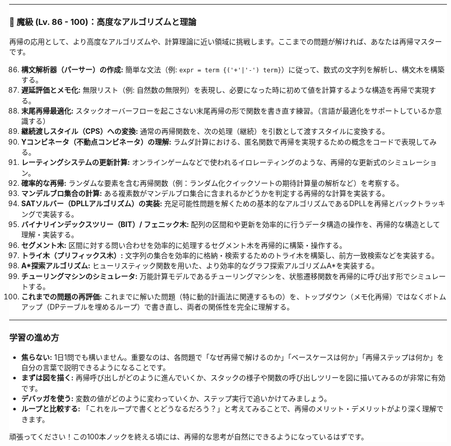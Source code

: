 
---

### 🌌 魔級 (Lv. 86 - 100)：高度なアルゴリズムと理論

再帰の応用として、より高度なアルゴリズムや、計算理論に近い領域に挑戦します。ここまでの問題が解ければ、あなたは再帰マスターです。

86. **構文解析器（パーサー）の作成:** 簡単な文法（例: `expr = term {('+'|'-') term}`）に従って、数式の文字列を解析し、構文木を構築する。
87. **遅延評価とメモ化:** 無限リスト（例: 自然数の無限列）を表現し、必要になった時に初めて値を計算するような構造を再帰で実現する。
88. **末尾再帰最適化:** スタックオーバーフローを起こさない末尾再帰の形で関数を書き直す練習。（言語が最適化をサポートしているか意識する）
89. **継続渡しスタイル（CPS）への変換:** 通常の再帰関数を、次の処理（継続）を引数として渡すスタイルに変換する。
90. **Yコンビネータ（不動点コンビネータ）の理解:** ラムダ計算における、匿名関数で再帰を実現するための概念をコードで表現してみる。
91. **レーティングシステムの更新計算:** オンラインゲームなどで使われるイロレーティングのような、再帰的な更新式のシミュレーション。
92. **確率的な再帰:** ランダムな要素を含む再帰関数（例：ランダム化クイックソートの期待計算量の解析など）を考察する。
93. **マンデルブロ集合の計算:** ある複素数がマンデルブロ集合に含まれるかどうかを判定する再帰的な計算を実装する。
94. **SATソルバー（DPLLアルゴリズム）の実装:** 充足可能性問題を解くための基本的なアルゴリズムであるDPLLを再帰とバックトラッキングで実装する。
95. **バイナリインデックスツリー（BIT）/ フェニック木:** 配列の区間和や更新を効率的に行うデータ構造の操作を、再帰的な構造として理解・実装する。
96. **セグメント木:** 区間に対する問い合わせを効率的に処理するセグメント木を再帰的に構築・操作する。
97. **トライ木（プリフィックス木）:** 文字列の集合を効率的に格納・検索するためのトライ木を構築し、前方一致検索などを実装する。
98. **A\*探索アルゴリズム:** ヒューリスティック関数を用いた、より効率的なグラフ探索アルゴリズムA\*を実装する。
99. **チューリングマシンのシミュレータ:** 万能計算モデルであるチューリングマシンを、状態遷移関数を再帰的に呼び出す形でシミュレートする。
100. **これまでの問題の再評価:** これまでに解いた問題（特に動的計画法に関連するもの）を、トップダウン（メモ化再帰）ではなくボトムアップ（DPテーブルを埋めるループ）で書き直し、両者の関係性を完全に理解する。

---

### 学習の進め方

* **焦らない:** 1日1問でも構いません。重要なのは、各問題で「なぜ再帰で解けるのか」「ベースケースは何か」「再帰ステップは何か」を自分の言葉で説明できるようになることです。
* **まずは図を描く:** 再帰呼び出しがどのように進んでいくか、スタックの様子や関数の呼び出しツリーを図に描いてみるのが非常に有効です。
* **デバッガを使う:** 変数の値がどのように変わっていくか、ステップ実行で追いかけてみましょう。
* **ループと比較する:** 「これをループで書くとどうなるだろう？」と考えてみることで、再帰のメリット・デメリットがより深く理解できます。

頑張ってください！この100本ノックを終える頃には、再帰的な思考が自然にできるようになっているはずです。
